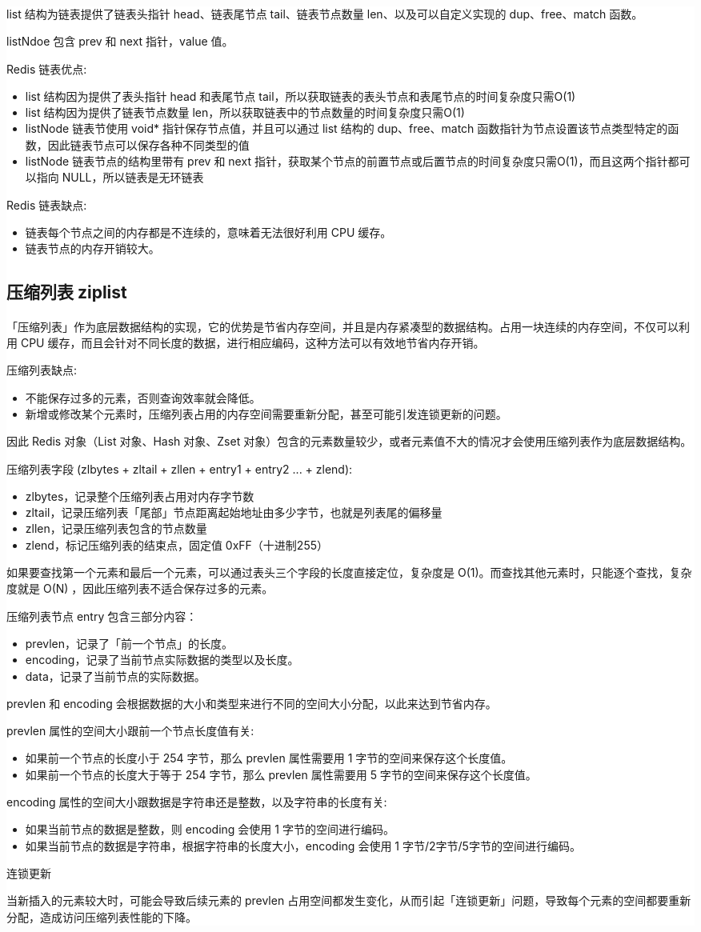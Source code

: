 list 结构为链表提供了链表头指针 head、链表尾节点 tail、链表节点数量 len、以及可以自定义实现的 dup、free、match 函数。

listNdoe 包含 prev 和 next 指针，value 值。

Redis 链表优点:

- list 结构因为提供了表头指针 head 和表尾节点 tail，所以获取链表的表头节点和表尾节点的时间复杂度只需O(1)
- list 结构因为提供了链表节点数量 len，所以获取链表中的节点数量的时间复杂度只需O(1)
- listNode 链表节使用 void* 指针保存节点值，并且可以通过 list 结构的 dup、free、match 函数指针为节点设置该节点类型特定的函数，因此链表节点可以保存各种不同类型的值
- listNode 链表节点的结构里带有 prev 和 next 指针，获取某个节点的前置节点或后置节点的时间复杂度只需O(1)，而且这两个指针都可以指向 NULL，所以链表是无环链表

Redis 链表缺点:

- 链表每个节点之间的内存都是不连续的，意味着无法很好利用 CPU 缓存。
- 链表节点的内存开销较大。

## 压缩列表 ziplist

「压缩列表」作为底层数据结构的实现，它的优势是节省内存空间，并且是内存紧凑型的数据结构。占用一块连续的内存空间，不仅可以利用 CPU 缓存，而且会针对不同长度的数据，进行相应编码，这种方法可以有效地节省内存开销。

压缩列表缺点:

- 不能保存过多的元素，否则查询效率就会降低。
- 新增或修改某个元素时，压缩列表占用的内存空间需要重新分配，甚至可能引发连锁更新的问题。

因此 Redis 对象（List 对象、Hash 对象、Zset 对象）包含的元素数量较少，或者元素值不大的情况才会使用压缩列表作为底层数据结构。

压缩列表字段 (zlbytes + zltail + zllen + entry1 + entry2 ... + zlend):

- zlbytes，记录整个压缩列表占用对内存字节数
- zltail，记录压缩列表「尾部」节点距离起始地址由多少字节，也就是列表尾的偏移量
- zllen，记录压缩列表包含的节点数量
- zlend，标记压缩列表的结束点，固定值 0xFF（十进制255）

如果要查找第一个元素和最后一个元素，可以通过表头三个字段的长度直接定位，复杂度是 O(1)。而查找其他元素时，只能逐个查找，复杂度就是 O(N) ，因此压缩列表不适合保存过多的元素。

压缩列表节点 entry 包含三部分内容：

- prevlen，记录了「前一个节点」的长度。
- encoding，记录了当前节点实际数据的类型以及长度。
- data，记录了当前节点的实际数据。

prevlen 和 encoding 会根据数据的大小和类型来进行不同的空间大小分配，以此来达到节省内存。

prevlen 属性的空间大小跟前一个节点长度值有关:

- 如果前一个节点的长度小于 254 字节，那么 prevlen 属性需要用 1 字节的空间来保存这个长度值。
- 如果前一个节点的长度大于等于 254 字节，那么 prevlen 属性需要用 5 字节的空间来保存这个长度值。

encoding 属性的空间大小跟数据是字符串还是整数，以及字符串的长度有关:

- 如果当前节点的数据是整数，则 encoding 会使用 1 字节的空间进行编码。
- 如果当前节点的数据是字符串，根据字符串的长度大小，encoding 会使用 1 字节/2字节/5字节的空间进行编码。

连锁更新

当新插入的元素较大时，可能会导致后续元素的 prevlen 占用空间都发生变化，从而引起「连锁更新」问题，导致每个元素的空间都要重新分配，造成访问压缩列表性能的下降。
